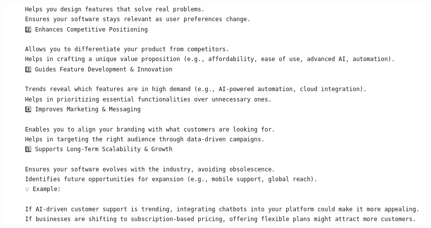           Helps you design features that solve real problems.
          Ensures your software stays relevant as user preferences change.
          2️⃣ Enhances Competitive Positioning
          
          Allows you to differentiate your product from competitors.
          Helps in crafting a unique value proposition (e.g., affordability, ease of use, advanced AI, automation).
          3️⃣ Guides Feature Development & Innovation
          
          Trends reveal which features are in high demand (e.g., AI-powered automation, cloud integration).
          Helps in prioritizing essential functionalities over unnecessary ones.
          4️⃣ Improves Marketing & Messaging
          
          Enables you to align your branding with what customers are looking for.
          Helps in targeting the right audience through data-driven campaigns.
          5️⃣ Supports Long-Term Scalability & Growth
          
          Ensures your software evolves with the industry, avoiding obsolescence.
          Identifies future opportunities for expansion (e.g., mobile support, global reach).
          💡 Example:
          
          If AI-driven customer support is trending, integrating chatbots into your platform could make it more appealing.
          If businesses are shifting to subscription-based pricing, offering flexible plans might attract more customers.
